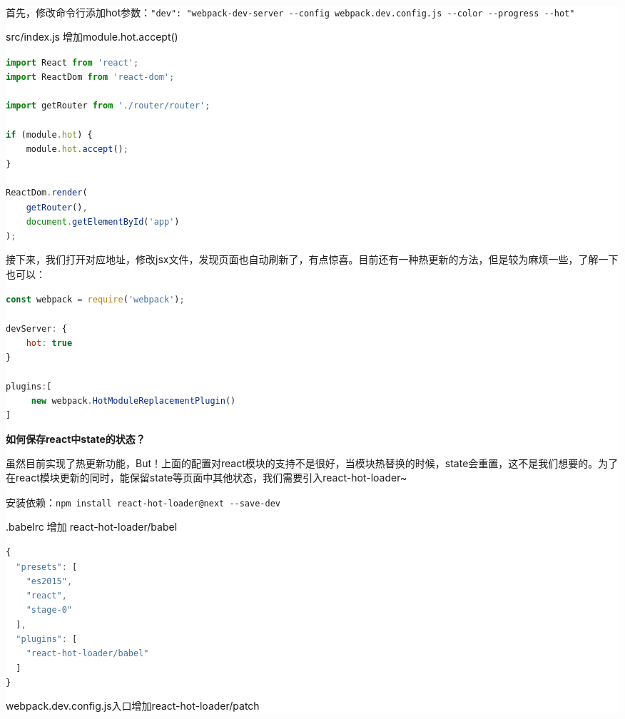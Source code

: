 首先，修改命令行添加hot参数：`"dev": "webpack-dev-server --config webpack.dev.config.js --color --progress --hot"`

src/index.js 增加module.hot.accept()

```js
import React from 'react';
import ReactDom from 'react-dom';

import getRouter from './router/router';

if (module.hot) {
    module.hot.accept();
}

ReactDom.render(
    getRouter(), 
    document.getElementById('app')
);
```
接下来，我们打开对应地址，修改jsx文件，发现页面也自动刷新了，有点惊喜。目前还有一种热更新的方法，但是较为麻烦一些，了解一下也可以：

```js
const webpack = require('webpack');

devServer: {
    hot: true
}

plugins:[
     new webpack.HotModuleReplacementPlugin()
]
```
**如何保存react中state的状态？**

虽然目前实现了热更新功能，But！上面的配置对react模块的支持不是很好，当模块热替换的时候，state会重置，这不是我们想要的。为了在react模块更新的同时，能保留state等页面中其他状态，我们需要引入react-hot-loader~

安装依赖：`npm install react-hot-loader@next --save-dev`

.babelrc 增加 react-hot-loader/babel

```js
{
  "presets": [
    "es2015",
    "react",
    "stage-0"
  ],
  "plugins": [
    "react-hot-loader/babel"
  ]
}
```
webpack.dev.config.js入口增加react-hot-loader/patch
